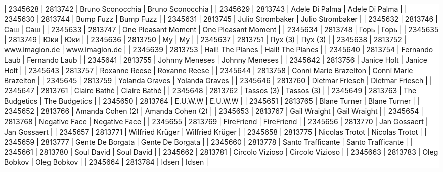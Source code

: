 | 2345628 | 2813742 | Bruno Sconocchia | Bruno Sconocchia |
| 2345629 | 2813743 | Adele Di Palma | Adele Di Palma |
| 2345630 | 2813744 | Bump Fuzz | Bump Fuzz |
| 2345631 | 2813745 | Julio Strombaker | Julio Strombaker |
| 2345632 | 2813746 | Саш | Саш |
| 2345633 | 2813747 | One Pleasant Moment | One Pleasant Moment |
| 2345634 | 2813748 | Горь | Горь |
| 2345635 | 2813749 | Юки | Юки |
| 2345636 | 2813750 | Му | Му |
| 2345637 | 2813751 | Пух (3) | Пух (3) |
| 2345638 | 2813752 | www.imagion.de | www.imagion.de |
| 2345639 | 2813753 | Hail! The Planes | Hail! The Planes |
| 2345640 | 2813754 | Fernando Laub | Fernando Laub |
| 2345641 | 2813755 | Johnny Meneses | Johnny Meneses |
| 2345642 | 2813756 | Janice Holt | Janice Holt |
| 2345643 | 2813757 | Roxanne Reese | Roxanne Reese |
| 2345644 | 2813758 | Conni Marie Brazelton | Conni Marie Brazelton |
| 2345645 | 2813759 | Yolanda Graves | Yolanda Graves |
| 2345646 | 2813760 | Dietmar Friesch | Dietmar Friesch |
| 2345647 | 2813761 | Claire Bathé | Claire Bathé |
| 2345648 | 2813762 | Tassos (3) | Tassos (3) |
| 2345649 | 2813763 | The Budgetics | The Budgetics |
| 2345650 | 2813764 | E.U.W.W | E.U.W.W |
| 2345651 | 2813765 | Blane Turner | Blane Turner |
| 2345652 | 2813766 | Amanda Cohen (2) | Amanda Cohen (2) |
| 2345653 | 2813767 | Gail Wraight | Gail Wraight |
| 2345654 | 2813768 | Negative Face | Negative Face |
| 2345655 | 2813769 | FireFriend | FireFriend |
| 2345656 | 2813770 | Jan Gossaert | Jan Gossaert |
| 2345657 | 2813771 | Wilfried Krüger | Wilfried Krüger |
| 2345658 | 2813775 | Nicolas Trotot | Nicolas Trotot |
| 2345659 | 2813777 | Gente De Borgata | Gente De Borgata |
| 2345660 | 2813778 | Santo Trafficante | Santo Trafficante |
| 2345661 | 2813780 | Soul David | Soul David |
| 2345662 | 2813781 | Circolo Vizioso | Circolo Vizioso |
| 2345663 | 2813783 | Oleg Bobkov | Oleg Bobkov |
| 2345664 | 2813784 | Idsen | Idsen |